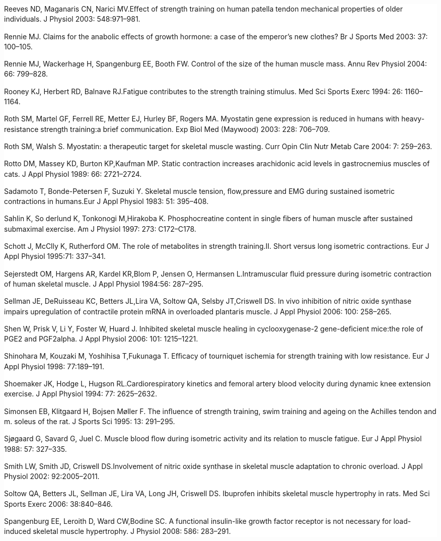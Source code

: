 Reeves ND, Maganaris CN, Narici MV.Eﬀect of strength training on human patella tendon mechanical properties of older individuals. J Physiol 2003: 548:971–981.

Rennie MJ. Claims for the anabolic eﬀects of growth hormone: a case of the emperor’s new clothes? Br J Sports Med 2003: 37: 100–105.

Rennie MJ, Wackerhage H, Spangenburg EE, Booth FW. Control of the size of the human muscle mass. Annu Rev Physiol 2004: 66: 799–828.

Rooney KJ, Herbert RD, Balnave RJ.Fatigue contributes to the strength training stimulus. Med Sci Sports Exerc 1994: 26: 1160–1164.

Roth SM, Martel GF, Ferrell RE, Metter EJ, Hurley BF, Rogers MA. Myostatin gene expression is reduced in humans with heavy-resistance strength training:a brief communication. Exp Biol Med (Maywood) 2003: 228: 706–709.

Roth SM, Walsh S. Myostatin: a therapeutic target for skeletal muscle wasting. Curr Opin Clin Nutr Metab Care 2004: 7: 259–263.

Rotto DM, Massey KD, Burton KP,Kaufman MP. Static contraction increases arachidonic acid levels in gastrocnemius muscles of cats. J Appl Physiol 1989: 66: 2721–2724.

Sadamoto T, Bonde-Petersen F, Suzuki Y. Skeletal muscle tension, ﬂow,pressure and EMG during sustained isometric contractions in humans.Eur J Appl Physiol 1983: 51: 395–408.

Sahlin K, So derlund K, Tonkonogi M,Hirakoba K. Phosphocreatine content in single ﬁbers of human muscle after sustained submaximal exercise. Am J Physiol 1997: 273: C172–C178.

Schott J, McClly K, Rutherford OM. The role of metabolites in strength training.II. Short versus long isometric contractions. Eur J Appl Physiol 1995:71: 337–341.

Sejerstedt OM, Hargens AR, Kardel KR,Blom P, Jensen O, Hermansen L.Intramuscular ﬂuid pressure during isometric contraction of human skeletal muscle. J Appl Physiol 1984:56: 287–295.

Sellman JE, DeRuisseau KC, Betters JL,Lira VA, Soltow QA, Selsby JT,Criswell DS. In vivo inhibition of nitric oxide synthase impairs upregulation of contractile protein mRNA in overloaded plantaris muscle. J Appl Physiol 2006: 100: 258–265.

Shen W, Prisk V, Li Y, Foster W, Huard J. Inhibited skeletal muscle healing in cyclooxygenase-2 gene-deﬁcient mice:the role of PGE2 and PGF2alpha. J Appl Physiol 2006: 101: 1215–1221.

Shinohara M, Kouzaki M, Yoshihisa T,Fukunaga T. Eﬃcacy of tourniquet ischemia for strength training with low resistance. Eur J Appl Physiol 1998: 77:189–191.

Shoemaker JK, Hodge L, Hugson RL.Cardiorespiratory kinetics and femoral artery blood velocity during dynamic knee extension exercise. J Appl Physiol 1994: 77: 2625–2632.

Simonsen EB, Klitgaard H, Bojsen Møller F. The inﬂuence of strength training, swim training and ageing on the Achilles tendon and m. soleus of the rat. J Sports Sci 1995: 13: 291–295.

Sjøgaard G, Savard G, Juel C. Muscle blood ﬂow during isometric activity and its relation to muscle fatigue. Eur J Appl Physiol 1988: 57: 327–335.

Smith LW, Smith JD, Criswell DS.Involvement of nitric oxide synthase in skeletal muscle adaptation to chronic overload. J Appl Physiol 2002: 92:2005–2011.

Soltow QA, Betters JL, Sellman JE, Lira VA, Long JH, Criswell DS. Ibuprofen inhibits skeletal muscle hypertrophy in rats. Med Sci Sports Exerc 2006: 38:840–846.

Spangenburg EE, Leroith D, Ward CW,Bodine SC. A functional insulin-like growth factor receptor is not necessary for load-induced skeletal muscle hypertrophy. J Physiol 2008: 586: 283–291.
